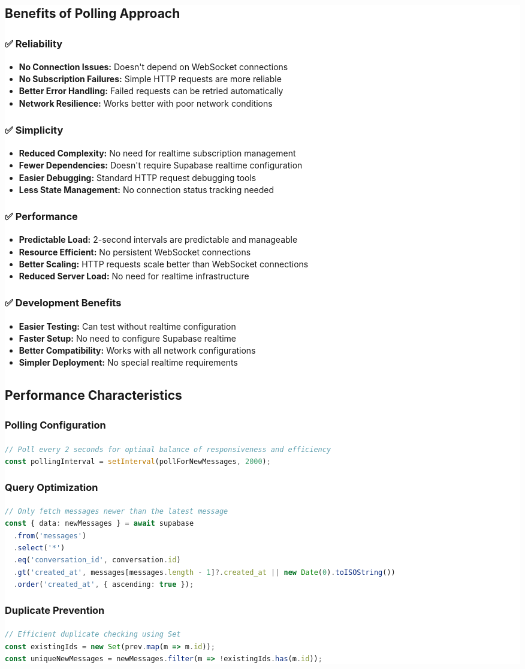 ## Benefits of Polling Approach

### ✅ **Reliability**
- **No Connection Issues:** Doesn't depend on WebSocket connections
- **No Subscription Failures:** Simple HTTP requests are more reliable
- **Better Error Handling:** Failed requests can be retried automatically
- **Network Resilience:** Works better with poor network conditions

### ✅ **Simplicity** 
- **Reduced Complexity:** No need for realtime subscription management
- **Fewer Dependencies:** Doesn't require Supabase realtime configuration
- **Easier Debugging:** Standard HTTP request debugging tools
- **Less State Management:** No connection status tracking needed

### ✅ **Performance**
- **Predictable Load:** 2-second intervals are predictable and manageable
- **Resource Efficient:** No persistent WebSocket connections
- **Better Scaling:** HTTP requests scale better than WebSocket connections
- **Reduced Server Load:** No need for realtime infrastructure

### ✅ **Development Benefits**
- **Easier Testing:** Can test without realtime configuration
- **Faster Setup:** No need to configure Supabase realtime
- **Better Compatibility:** Works with all network configurations
- **Simpler Deployment:** No special realtime requirements

## Performance Characteristics

### Polling Configuration
```typescript
// Poll every 2 seconds for optimal balance of responsiveness and efficiency
const pollingInterval = setInterval(pollForNewMessages, 2000);
```

### Query Optimization
```typescript
// Only fetch messages newer than the latest message
const { data: newMessages } = await supabase
  .from('messages')
  .select('*')
  .eq('conversation_id', conversation.id)
  .gt('created_at', messages[messages.length - 1]?.created_at || new Date(0).toISOString())
  .order('created_at', { ascending: true });
```

### Duplicate Prevention
```typescript
// Efficient duplicate checking using Set
const existingIds = new Set(prev.map(m => m.id));
const uniqueNewMessages = newMessages.filter(m => !existingIds.has(m.id));
```

